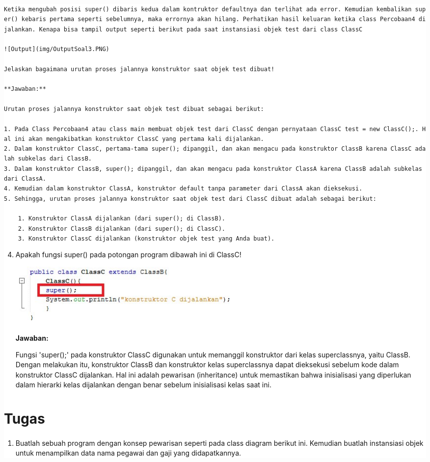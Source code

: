     Ketika mengubah posisi super() dibaris kedua dalam kontruktor defaultnya dan terlihat ada error. Kemudian kembalikan super() kebaris pertama seperti sebelumnya, maka errornya akan hilang. Perhatikan hasil keluaran ketika class Percobaan4 dijalankan. Kenapa bisa tampil output seperti berikut pada saat instansiasi objek test dari class ClassC

    ![Output](img/OutputSoal3.PNG)

    Jelaskan bagaimana urutan proses jalannya konstruktor saat objek test dibuat!

    **Jawaban:**

    Urutan proses jalannya konstruktor saat objek test dibuat sebagai berikut:
    
    1. Pada Class Percobaan4 atau class main membuat objek test dari ClassC dengan pernyataan ClassC test = new ClassC();. Hal ini akan mengakibatkan konstruktor ClassC yang pertama kali dijalankan.
    2. Dalam konstruktor ClassC, pertama-tama super(); dipanggil, dan akan mengacu pada konstruktor ClassB karena ClassC adalah subkelas dari ClassB.
    3. Dalam konstruktor ClassB, super(); dipanggil, dan akan mengacu pada konstruktor ClassA karena ClassB adalah subkelas dari ClassA.
    4. Kemudian dalam konstruktor ClassA, konstruktor default tanpa parameter dari ClassA akan dieksekusi.
    5. Sehingga, urutan proses jalannya konstruktor saat objek test dari ClassC dibuat adalah sebagai berikut:

        1. Konstruktor ClassA dijalankan (dari super(); di ClassB).
        2. Konstruktor ClassB dijalankan (dari super(); di ClassC).
        3. Konstruktor ClassC dijalankan (konstruktor objek test yang Anda buat).

4. Apakah fungsi super() pada potongan program dibawah ini di ClassC!

    ![Soal4](img/Soal4_P4.PNG)

    **Jawaban:**

    Fungsi 'super();' pada konstruktor ClassC digunakan untuk memanggil konstruktor dari kelas superclassnya, yaitu ClassB. Dengan melakukan itu, konstruktor ClassB dan konstruktor kelas superclassnya dapat dieksekusi sebelum kode dalam konstruktor ClassC dijalankan. Hal ini adalah pewarisan (inheritance) untuk memastikan bahwa inisialisasi yang diperlukan dalam hierarki kelas dijalankan dengan benar sebelum inisialisasi kelas saat ini.

# Tugas
1. Buatlah sebuah program dengan konsep pewarisan seperti pada class diagram berikut ini. Kemudian buatlah instansiasi objek untuk menampilkan data nama pegawai dan gaji yang didapatkannya.
